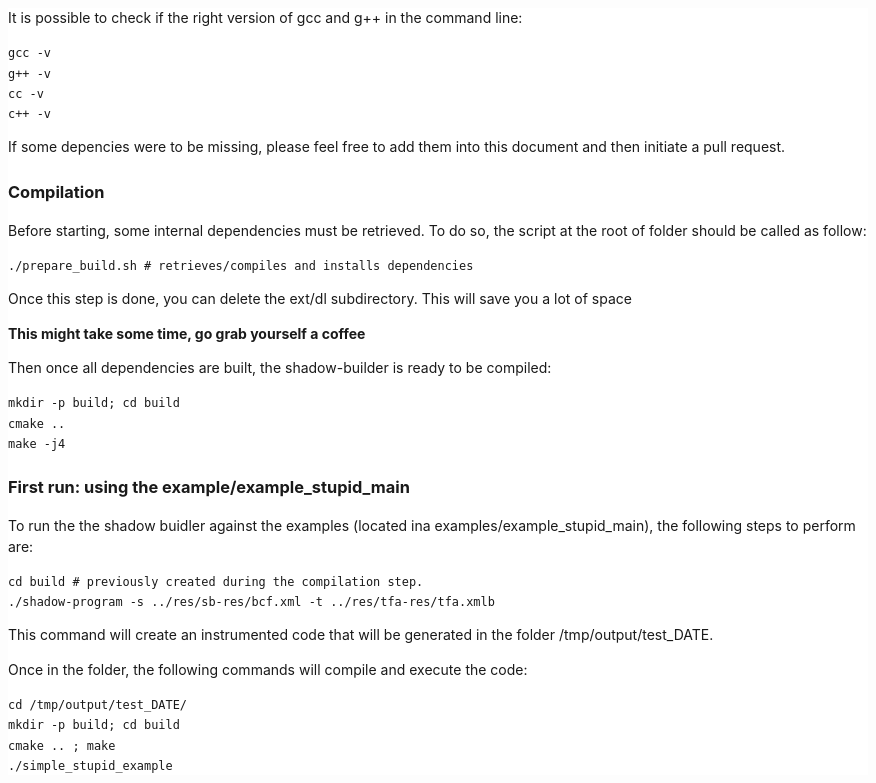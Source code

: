 
It is possible to check if the right version of gcc and g++ in the command line:

``` shell
gcc -v
g++ -v
cc -v
c++ -v
```


If some depencies were to be missing, please feel free to add them into this
document and then initiate a pull request.

### Compilation 

Before starting, some internal dependencies must be retrieved. To do so, the
script at the root of folder should be called as follow:

``` shell
./prepare_build.sh # retrieves/compiles and installs dependencies
```

Once this step is done, you can delete the ext/dl subdirectory. This will save you a lot
of space

**This might take some time, go grab yourself a coffee**


Then once all dependencies are built, the shadow-builder is ready to be
compiled:

``` shell
mkdir -p build; cd build
cmake ..
make -j4
```

### First run: using the example/example_stupid_main

To run the the shadow buidler against the examples (located ina examples/example_stupid_main),
the following steps to perform are:

```shell
cd build # previously created during the compilation step.
./shadow-program -s ../res/sb-res/bcf.xml -t ../res/tfa-res/tfa.xmlb
```

This command will create an instrumented code that will be generated in the
folder /tmp/output/test_DATE. 

Once in the folder, the following commands will compile and execute the code:

``` shell
cd /tmp/output/test_DATE/
mkdir -p build; cd build
cmake .. ; make
./simple_stupid_example 
```
